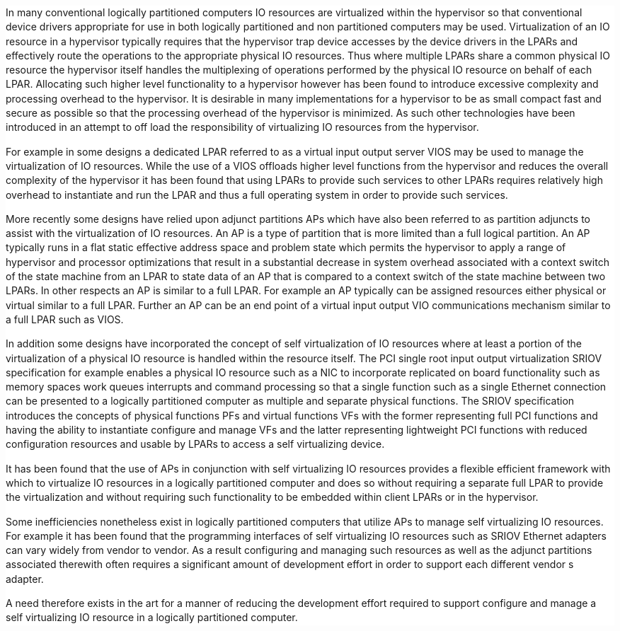 In many conventional logically partitioned computers IO resources are virtualized within the hypervisor so that conventional device drivers appropriate for use in both logically partitioned and non partitioned computers may be used. Virtualization of an IO resource in a hypervisor typically requires that the hypervisor trap device accesses by the device drivers in the LPARs and effectively route the operations to the appropriate physical IO resources. Thus where multiple LPARs share a common physical IO resource the hypervisor itself handles the multiplexing of operations performed by the physical IO resource on behalf of each LPAR. Allocating such higher level functionality to a hypervisor however has been found to introduce excessive complexity and processing overhead to the hypervisor. It is desirable in many implementations for a hypervisor to be as small compact fast and secure as possible so that the processing overhead of the hypervisor is minimized. As such other technologies have been introduced in an attempt to off load the responsibility of virtualizing IO resources from the hypervisor.

For example in some designs a dedicated LPAR referred to as a virtual input output server VIOS may be used to manage the virtualization of IO resources. While the use of a VIOS offloads higher level functions from the hypervisor and reduces the overall complexity of the hypervisor it has been found that using LPARs to provide such services to other LPARs requires relatively high overhead to instantiate and run the LPAR and thus a full operating system in order to provide such services.

More recently some designs have relied upon adjunct partitions APs which have also been referred to as partition adjuncts to assist with the virtualization of IO resources. An AP is a type of partition that is more limited than a full logical partition. An AP typically runs in a flat static effective address space and problem state which permits the hypervisor to apply a range of hypervisor and processor optimizations that result in a substantial decrease in system overhead associated with a context switch of the state machine from an LPAR to state data of an AP that is compared to a context switch of the state machine between two LPARs. In other respects an AP is similar to a full LPAR. For example an AP typically can be assigned resources either physical or virtual similar to a full LPAR. Further an AP can be an end point of a virtual input output VIO communications mechanism similar to a full LPAR such as VIOS.

In addition some designs have incorporated the concept of self virtualization of IO resources where at least a portion of the virtualization of a physical IO resource is handled within the resource itself. The PCI single root input output virtualization SRIOV specification for example enables a physical IO resource such as a NIC to incorporate replicated on board functionality such as memory spaces work queues interrupts and command processing so that a single function such as a single Ethernet connection can be presented to a logically partitioned computer as multiple and separate physical functions. The SRIOV specification introduces the concepts of physical functions PFs and virtual functions VFs with the former representing full PCI functions and having the ability to instantiate configure and manage VFs and the latter representing lightweight PCI functions with reduced configuration resources and usable by LPARs to access a self virtualizing device.

It has been found that the use of APs in conjunction with self virtualizing IO resources provides a flexible efficient framework with which to virtualize IO resources in a logically partitioned computer and does so without requiring a separate full LPAR to provide the virtualization and without requiring such functionality to be embedded within client LPARs or in the hypervisor.

Some inefficiencies nonetheless exist in logically partitioned computers that utilize APs to manage self virtualizing IO resources. For example it has been found that the programming interfaces of self virtualizing IO resources such as SRIOV Ethernet adapters can vary widely from vendor to vendor. As a result configuring and managing such resources as well as the adjunct partitions associated therewith often requires a significant amount of development effort in order to support each different vendor s adapter.

A need therefore exists in the art for a manner of reducing the development effort required to support configure and manage a self virtualizing IO resource in a logically partitioned computer.
